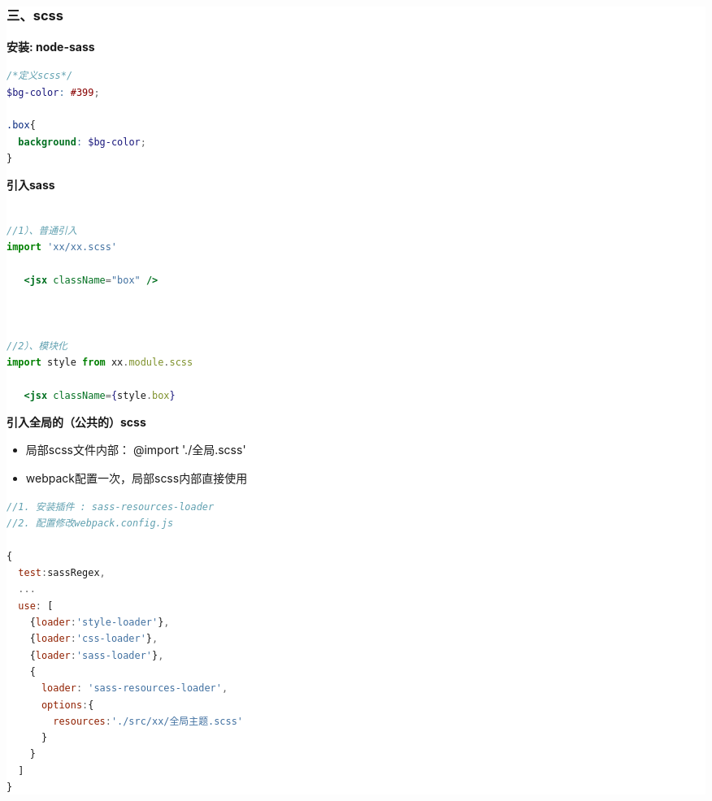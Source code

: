 ### 三、scss

**安装: node-sass**

```scss
/*定义scss*/
$bg-color: #399;

.box{
  background: $bg-color;
}

```

**引入sass**

```jsx

//1）、普通引入
import 'xx/xx.scss'

   <jsx className="box" />



//2）、模块化
import style from xx.module.scss

   <jsx className={style.box}

```



**引入全局的（公共的）scss**

- 局部scss文件内部： @import './全局.scss'

- webpack配置一次，局部scss内部直接使用

```js
//1. 安装插件 : sass-resources-loader
//2. 配置修改webpack.config.js

{
  test:sassRegex,
  ...
  use: [
    {loader:'style-loader'},
    {loader:'css-loader'}, 
    {loader:'sass-loader'},
    {
      loader: 'sass-resources-loader',
      options:{
        resources:'./src/xx/全局主题.scss'
      }
    }
  ]
}

```
